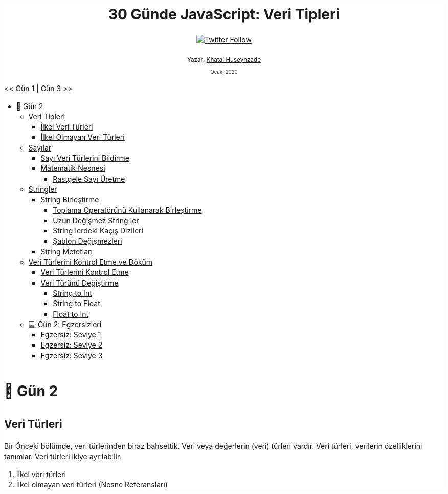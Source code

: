 <div align="center">
<h1> 30 Günde JavaScript: Veri Tipleri</h1>

<a class="header-badge" target="_blank" href="https://twitter.com/developerkhatai">
<img alt="Twitter Follow" src="https://img.shields.io/twitter/follow/developerkhatai?style=social">
</a><br>

<sub>Yazar:
<a href="github.com/bilgegates">Khatai Huseynzade</a><br>
<small>Ocak, 2020</small>
</sub>

</div>
</div>

[<< Gün 1](../readMe.md) | [Gün 3 >>](../03_Gün_Boole-değerleri_Operatörler_Tarih-objesi/03_gün_boole-değerleri_operatörler_tarih-objesi.md)

- [📔 Gün 2](#📔Gün-2)
  - [Veri Tipleri](#Veri-Tipleri)
    - [İlkel Veri Türleri](#İlkel-Veri-Türleri)
    - [İlkel Olmayan Veri Türleri](#İLkel-Olmayan-Veri-Türleri)
  - [Sayılar](#Sayılar)
    - [Sayı Veri Türlerini Bildirme](#Sayı-Veri-Türleri-Bildirme)
    - [Matematik Nesnesi ](#Matematik-Nesnesi)
      - [Rastgele Sayı Üretme](#Rastgele-Sayı-Üretme)
  - [Stringler](#Stringler)
    - [String Birleştirme](#String-Birleştirme)
      - [Toplama Operatörünü Kullanarak Birleştirme](#Toplama-Operatörü-Kullanarak-Birleştirme)
      - [Uzun Değişmez String'ler](#Uzun-Değişmez-String'ler)
      - [String'lerdeki Kaçış Dizileri](#String'lerdeki-Kaçış-Dizileri)
      - [Şablon Değişmezleri](#Şablon-Değişmezleri)
    - [String Metotları](#String-Metotları)
  - [Veri Türlerini Kontrol Etme ve Döküm](#Veri-Türlerini-Kontrol-Etme-ve-Döküm)
    - [Veri Türlerini Kontrol Etme](#Veri-Türlerini-Kontrol-Etme)
    - [Veri Türünü Değiştirme ](#Veri-Türünü-Değiştirme)
      - [String to Int](#String-to-İnt)
      - [String to Float](#String-to-Float)
      - [Float to Int](#Float-to-İnt)
  - [💻 Gün 2: Egzersizleri](#💻Gün-2-Egzersizleri)
    - [Egzersiz: Seviye 1](#Egzersiz-Seviye-1)
    - [Egzersiz: Seviye 2](#Egzersiz-Seviye-2)
    - [Egzersiz: Seviye 3](#Egzersiz-Seviye-3)

# 📔 Gün 2

## Veri Türleri

Bir Önceki bölümde, veri türlerinden biraz bahsettik. Veri veya değerlerin (veri) türleri vardır.
Veri türleri, verilerin özelliklerini tanımlar. Veri türleri ikiye ayrılabilir:

1. İlkel veri türleri
2. İlkel olmayan veri türleri (Nesne Referansları)
